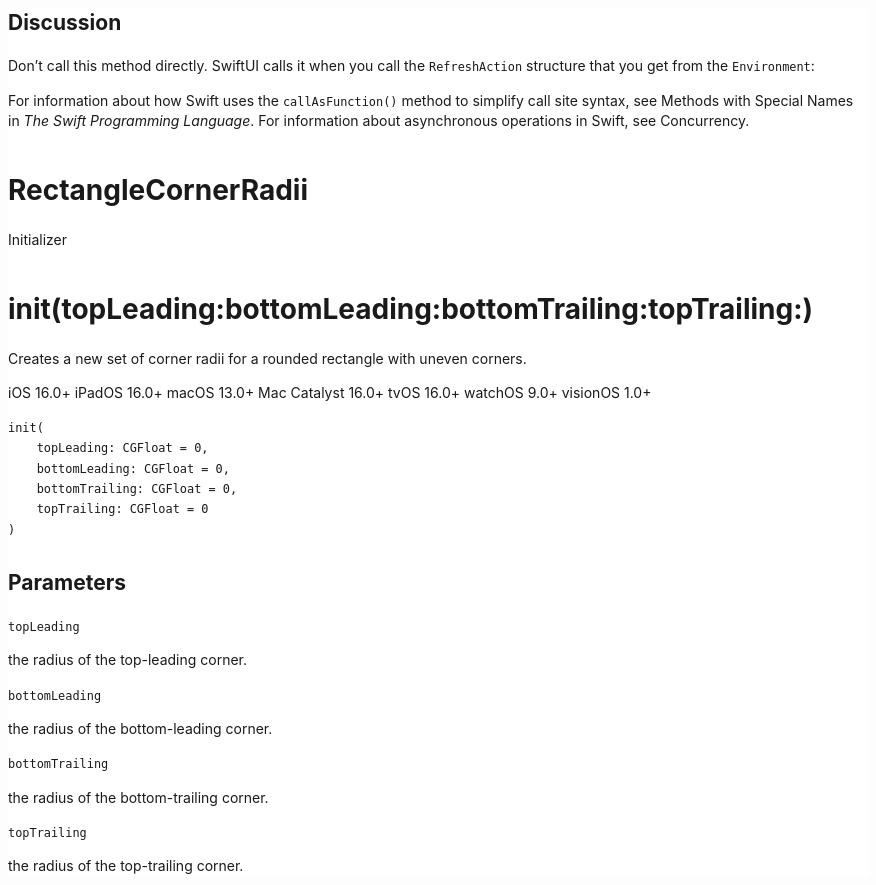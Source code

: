 ## Discussion

Don’t call this method directly. SwiftUI calls it when you call the
`RefreshAction` structure that you get from the `Environment`:

For information about how Swift uses the `callAsFunction()` method to simplify
call site syntax, see Methods with Special Names in _The Swift Programming
Language_. For information about asynchronous operations in Swift, see
Concurrency.



# RectangleCornerRadii

Initializer

# init(topLeading:bottomLeading:bottomTrailing:topTrailing:)

Creates a new set of corner radii for a rounded rectangle with uneven corners.

iOS 16.0+  iPadOS 16.0+  macOS 13.0+  Mac Catalyst 16.0+  tvOS 16.0+  watchOS
9.0+  visionOS 1.0+

    
    
    init(
        topLeading: CGFloat = 0,
        bottomLeading: CGFloat = 0,
        bottomTrailing: CGFloat = 0,
        topTrailing: CGFloat = 0
    )

##  Parameters

`topLeading`

    

the radius of the top-leading corner.

`bottomLeading`

    

the radius of the bottom-leading corner.

`bottomTrailing`

    

the radius of the bottom-trailing corner.

`topTrailing`

    

the radius of the top-trailing corner.
